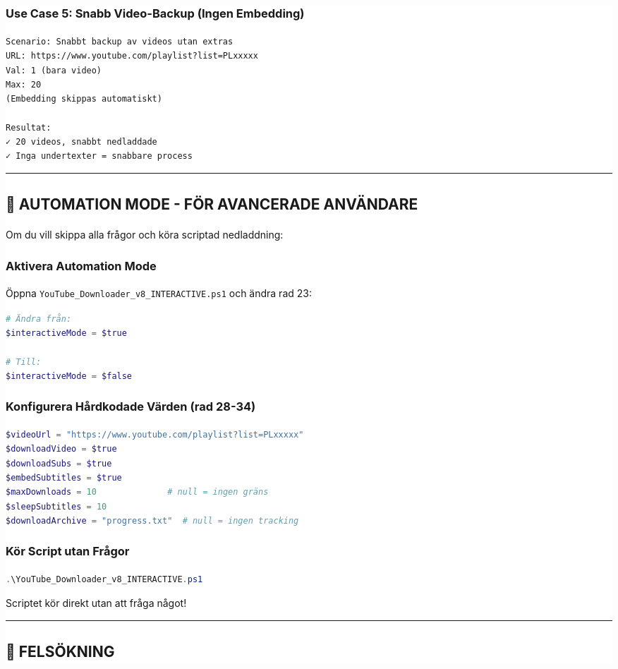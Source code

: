### Use Case 5: Snabb Video-Backup (Ingen Embedding)
```
Scenario: Snabbt backup av videos utan extras
URL: https://www.youtube.com/playlist?list=PLxxxxx
Val: 1 (bara video)
Max: 20
(Embedding skippas automatiskt)

Resultat:
✓ 20 videos, snabbt nedladdade
✓ Inga undertexter = snabbare process
```

---

## 🔧 AUTOMATION MODE - FÖR AVANCERADE ANVÄNDARE

Om du vill skippa alla frågor och köra scriptad nedladdning:

### Aktivera Automation Mode

Öppna `YouTube_Downloader_v8_INTERACTIVE.ps1` och ändra rad 23:

```powershell
# Ändra från:
$interactiveMode = $true

# Till:
$interactiveMode = $false
```

### Konfigurera Hårdkodade Värden (rad 28-34)

```powershell
$videoUrl = "https://www.youtube.com/playlist?list=PLxxxxx"
$downloadVideo = $true
$downloadSubs = $true
$embedSubtitles = $true
$maxDownloads = 10              # null = ingen gräns
$sleepSubtitles = 10
$downloadArchive = "progress.txt"  # null = ingen tracking
```

### Kör Script utan Frågor

```powershell
.\YouTube_Downloader_v8_INTERACTIVE.ps1
```

Scriptet kör direkt utan att fråga något!

---

## 🐛 FELSÖKNING
